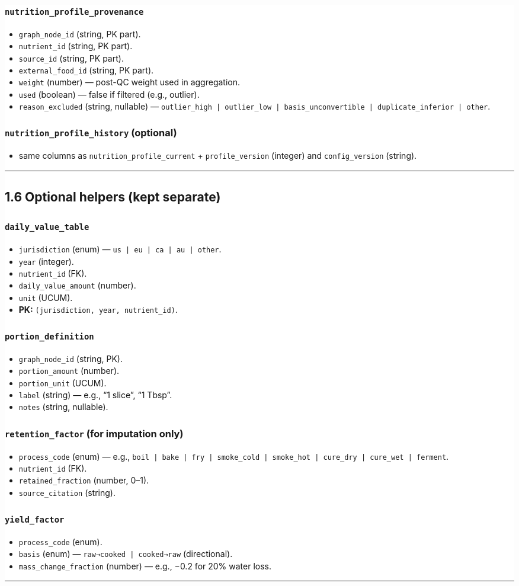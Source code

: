 ### `nutrition_profile_provenance`

* `graph_node_id` (string, PK part).
* `nutrient_id` (string, PK part).
* `source_id` (string, PK part).
* `external_food_id` (string, PK part).
* `weight` (number) — post-QC weight used in aggregation.
* `used` (boolean) — false if filtered (e.g., outlier).
* `reason_excluded` (string, nullable) — `outlier_high | outlier_low | basis_unconvertible | duplicate_inferior | other`.

### `nutrition_profile_history` (optional)

* same columns as `nutrition_profile_current` + `profile_version` (integer) and `config_version` (string).

---

## 1.6 Optional helpers (kept separate)

### `daily_value_table`

* `jurisdiction` (enum) — `us | eu | ca | au | other`.
* `year` (integer).
* `nutrient_id` (FK).
* `daily_value_amount` (number).
* `unit` (UCUM).
* **PK:** `(jurisdiction, year, nutrient_id)`.

### `portion_definition`

* `graph_node_id` (string, PK).
* `portion_amount` (number).
* `portion_unit` (UCUM).
* `label` (string) — e.g., “1 slice”, “1 Tbsp”.
* `notes` (string, nullable).

### `retention_factor` (for imputation only)

* `process_code` (enum) — e.g., `boil | bake | fry | smoke_cold | smoke_hot | cure_dry | cure_wet | ferment`.
* `nutrient_id` (FK).
* `retained_fraction` (number, 0–1).
* `source_citation` (string).

### `yield_factor`

* `process_code` (enum).
* `basis` (enum) — `raw→cooked | cooked→raw` (directional).
* `mass_change_fraction` (number) — e.g., −0.2 for 20% water loss.

---
